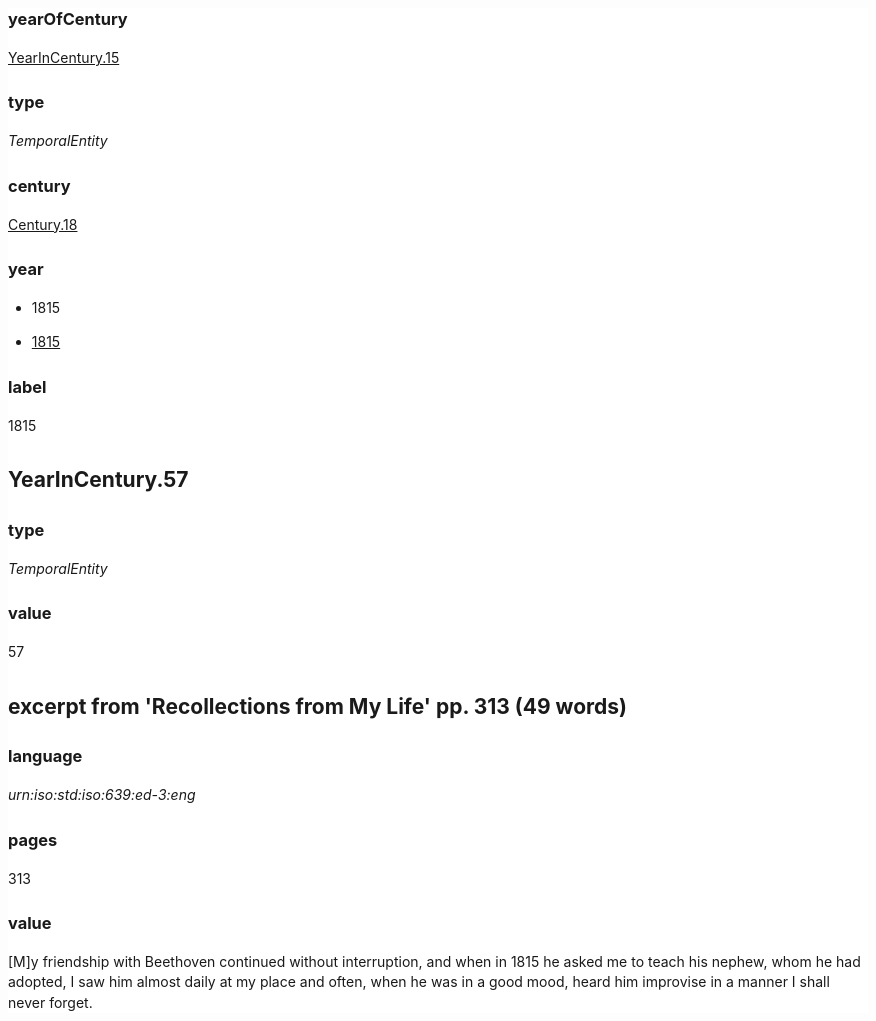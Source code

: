 ### yearOfCentury


[YearInCentury.15](#YearInCentury.15)

### type


*TemporalEntity*

### century


[Century.18](#Century.18)

### year

 - 1815

 - [1815](#1815)

### label


1815

## YearInCentury.57

### type


*TemporalEntity*

### value


57

## excerpt from 'Recollections from My Life' pp. 313 (49 words)

### language


*urn:iso:std:iso:639:ed-3:eng*

### pages


313

### value


<p>[M]y friendship with Beethoven continued without interruption, and when in 1815 he asked me to teach his nephew, whom he had adopted, I saw him almost daily at my place and often, when he was in a good mood, heard him improvise in a manner I shall never forget.</p>
